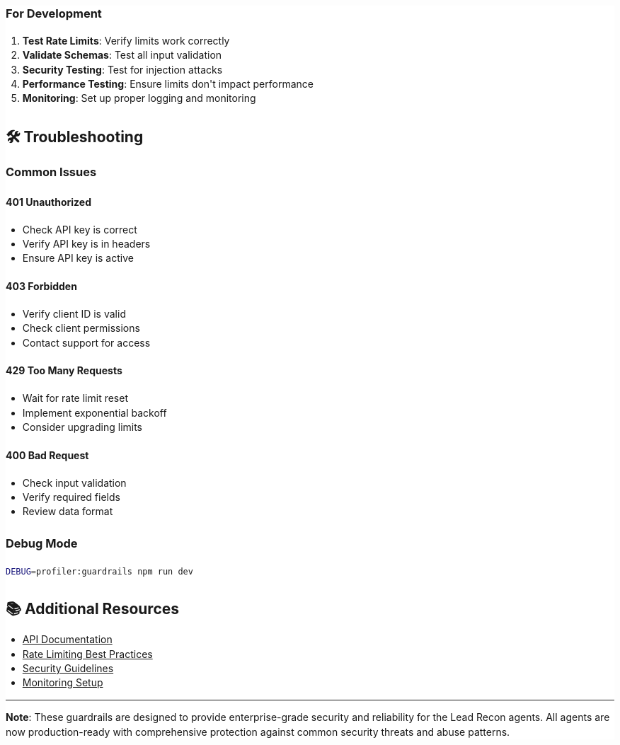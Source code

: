 ### **For Development**

1. **Test Rate Limits**: Verify limits work correctly
2. **Validate Schemas**: Test all input validation
3. **Security Testing**: Test for injection attacks
4. **Performance Testing**: Ensure limits don't impact performance
5. **Monitoring**: Set up proper logging and monitoring

## 🛠️ Troubleshooting

### **Common Issues**

#### **401 Unauthorized**

- Check API key is correct
- Verify API key is in headers
- Ensure API key is active

#### **403 Forbidden**

- Verify client ID is valid
- Check client permissions
- Contact support for access

#### **429 Too Many Requests**

- Wait for rate limit reset
- Implement exponential backoff
- Consider upgrading limits

#### **400 Bad Request**

- Check input validation
- Verify required fields
- Review data format

### **Debug Mode**

```bash
DEBUG=profiler:guardrails npm run dev
```

## 📚 Additional Resources

- [API Documentation](./API.md)
- [Rate Limiting Best Practices](https://cloud.google.com/architecture/rate-limiting-strategies-techniques)
- [Security Guidelines](./SECURITY.md)
- [Monitoring Setup](./MONITORING.md)

---

**Note**: These guardrails are designed to provide enterprise-grade security and reliability for the Lead Recon agents. All agents are now production-ready with comprehensive protection against common security threats and abuse patterns.
